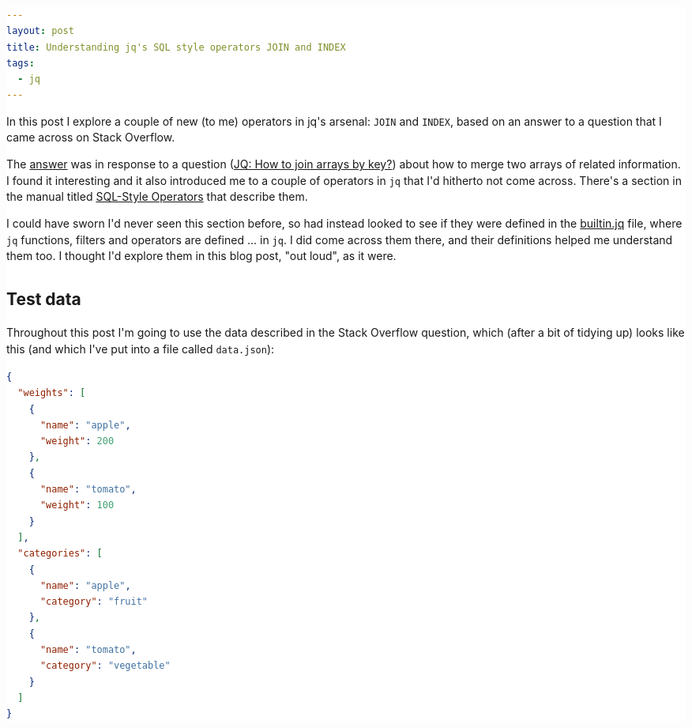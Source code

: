 ```yaml
---
layout: post
title: Understanding jq's SQL style operators JOIN and INDEX
tags:
  - jq
---
```

In this post I explore a couple of new (to me) operators in jq's arsenal: `JOIN` and `INDEX`, based on an answer to a question that I came across on Stack Overflow.

The [answer](https://stackoverflow.com/a/72725480/384366) was in response to a question ([JQ: How to join arrays by key?](https://stackoverflow.com/q/72723706/384366)) about how to merge two arrays of related information. I found it interesting and it also introduced me to a couple of operators in `jq` that I'd hitherto not come across. There's a section in the manual titled [SQL-Style Operators](https://stedolan.github.io/jq/manual/#SQL-StyleOperators) that describe them.

I could have sworn I'd never seen this section before, so had instead looked to see if they were defined in the [builtin.jq](https://github.com/stedolan/jq/blob/a9f97e9e61a910a374a5d768244e8ad63f407d3e/src/builtin.jq) file, where `jq` functions, filters and operators are defined ... in `jq`. I did come across them there, and their definitions helped me understand them too. I thought I'd explore them in this blog post, "out loud", as it were.

## Test data

Throughout this post I'm going to use the data described in the Stack Overflow question, which (after a bit of tidying up) looks like this (and which I've put into a file called `data.json`):

```json
{
  "weights": [
    {
      "name": "apple",
      "weight": 200
    },
    {
      "name": "tomato",
      "weight": 100
    }
  ],
  "categories": [
    {
      "name": "apple",
      "category": "fruit"
    },
    {
      "name": "tomato",
      "category": "vegetable"
    }
  ]
}
```

